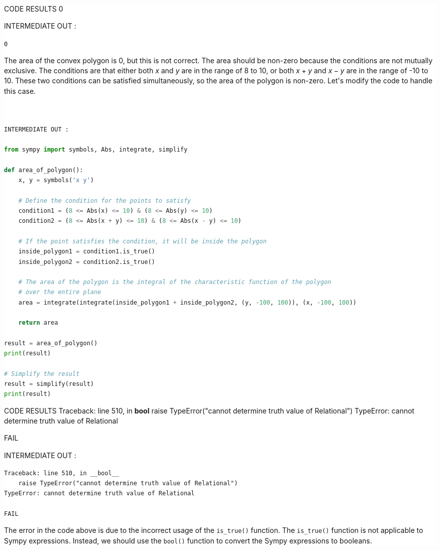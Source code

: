 CODE RESULTS 0

INTERMEDIATE OUT :
```output
0
```
The area of the convex polygon is 0, but this is not correct. The area should be non-zero because the conditions are not mutually exclusive. The conditions are that either both $x$ and $y$ are in the range of 8 to 10, or both $x+y$ and $x-y$ are in the range of -10 to 10. These two conditions can be satisfied simultaneously, so the area of the polygon is non-zero. Let's modify the code to handle this case.

```python


INTERMEDIATE OUT :

from sympy import symbols, Abs, integrate, simplify

def area_of_polygon():
    x, y = symbols('x y')

    # Define the condition for the points to satisfy
    condition1 = (8 <= Abs(x) <= 10) & (8 <= Abs(y) <= 10)
    condition2 = (8 <= Abs(x + y) <= 10) & (8 <= Abs(x - y) <= 10)

    # If the point satisfies the condition, it will be inside the polygon
    inside_polygon1 = condition1.is_true()
    inside_polygon2 = condition2.is_true()

    # The area of the polygon is the integral of the characteristic function of the polygon
    # over the entire plane
    area = integrate(integrate(inside_polygon1 + inside_polygon2, (y, -100, 100)), (x, -100, 100))

    return area

result = area_of_polygon()
print(result)

# Simplify the result
result = simplify(result)
print(result)
```

CODE RESULTS Traceback: line 510, in __bool__
    raise TypeError("cannot determine truth value of Relational")
TypeError: cannot determine truth value of Relational

FAIL


INTERMEDIATE OUT :
```output
Traceback: line 510, in __bool__
    raise TypeError("cannot determine truth value of Relational")
TypeError: cannot determine truth value of Relational

FAIL

```
The error in the code above is due to the incorrect usage of the `is_true()` function. The `is_true()` function is not applicable to Sympy expressions. Instead, we should use the `bool()` function to convert the Sympy expressions to booleans.
